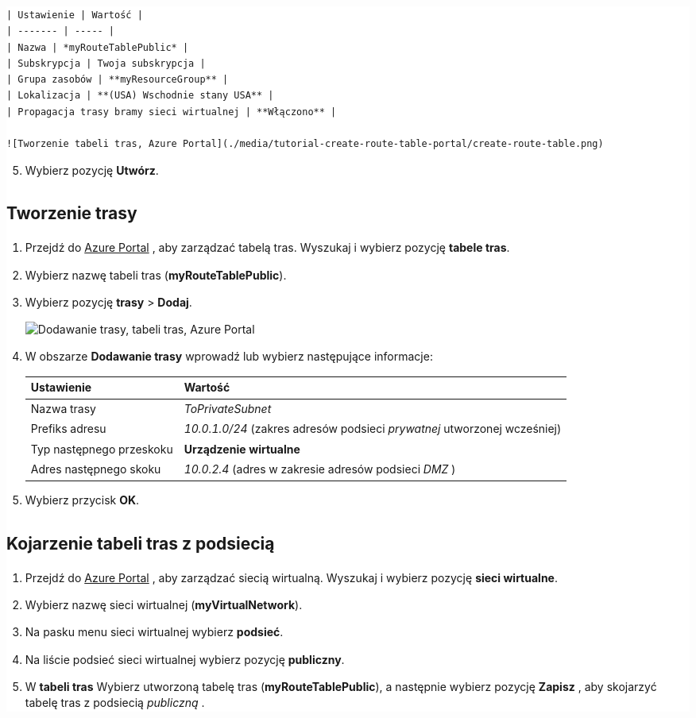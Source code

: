     | Ustawienie | Wartość |
    | ------- | ----- |
    | Nazwa | *myRouteTablePublic* |
    | Subskrypcja | Twoja subskrypcja |
    | Grupa zasobów | **myResourceGroup** |
    | Lokalizacja | **(USA) Wschodnie stany USA** |
    | Propagacja trasy bramy sieci wirtualnej | **Włączono** |

    ![Tworzenie tabeli tras, Azure Portal](./media/tutorial-create-route-table-portal/create-route-table.png)

5. Wybierz pozycję **Utwórz**.

## <a name="create-a-route"></a>Tworzenie trasy

1. Przejdź do [Azure Portal](https://portal.azure.com) , aby zarządzać tabelą tras. Wyszukaj i wybierz pozycję **tabele tras**.

1. Wybierz nazwę tabeli tras (**myRouteTablePublic**).

1. Wybierz pozycję **trasy**  >  **Dodaj**.

    ![Dodawanie trasy, tabeli tras, Azure Portal](./media/tutorial-create-route-table-portal/add-route.png)

1. W obszarze **Dodawanie trasy** wprowadź lub wybierz następujące informacje:

    | Ustawienie | Wartość |
    | ------- | ----- |
    | Nazwa trasy | *ToPrivateSubnet* |
    | Prefiks adresu | *10.0.1.0/24* (zakres adresów podsieci *prywatnej* utworzonej wcześniej) |
    | Typ następnego przeskoku | **Urządzenie wirtualne** |
    | Adres następnego skoku | *10.0.2.4* (adres w zakresie adresów podsieci *DMZ* ) |

1. Wybierz przycisk **OK**.

## <a name="associate-a-route-table-to-a-subnet"></a>Kojarzenie tabeli tras z podsiecią

1. Przejdź do [Azure Portal](https://portal.azure.com) , aby zarządzać siecią wirtualną. Wyszukaj i wybierz pozycję **sieci wirtualne**.

1. Wybierz nazwę sieci wirtualnej (**myVirtualNetwork**).

1. Na pasku menu sieci wirtualnej wybierz **podsieć**.

1. Na liście podsieć sieci wirtualnej wybierz pozycję **publiczny**.

1. W **tabeli tras** Wybierz utworzoną tabelę tras (**myRouteTablePublic**), a następnie wybierz pozycję **Zapisz** , aby skojarzyć tabelę tras z podsiecią *publiczną* .
